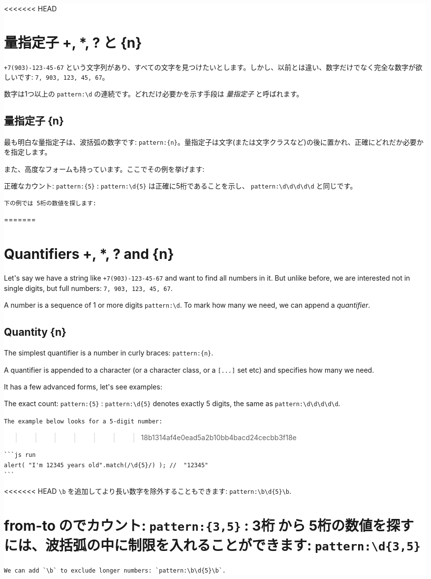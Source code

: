 <<<<<<< HEAD
# 量指定子 +, *, ? と {n}

`+7(903)-123-45-67` という文字列があり、すべての文字を見つけたいとします。しかし、以前とは違い、数字だけでなく完全な数字が欲しいです: `7, 903, 123, 45, 67`。

数字は1つ以上の `pattern:\d` の連続です。どれだけ必要かを示す手段は *量指定子* と呼ばれます。

## 量指定子 {n}

最も明白な量指定子は、波括弧の数字です: `pattern:{n}`。量指定子は文字(または文字クラスなど)の後に置かれ、正確にどれだか必要かを指定します。

また、高度なフォームも持っています。ここでその例を挙げます:

正確なカウント: `pattern:{5}`
: `pattern:\d{5}` は正確に5桁であることを示し、 `pattern:\d\d\d\d\d` と同じです。

    下の例では 5桁の数値を探します:
=======
# Quantifiers +, *, ? and {n}

Let's say we have a string like `+7(903)-123-45-67` and want to find all numbers in it. But unlike before, we are interested not in single digits, but full numbers: `7, 903, 123, 45, 67`.

A number is a sequence of 1 or more digits `pattern:\d`. To mark how many we need, we can append a *quantifier*.

## Quantity {n}

The simplest quantifier is a number in curly braces: `pattern:{n}`.

A quantifier is appended to a character (or a character class, or a `[...]` set etc) and specifies how many we need.

It has a few advanced forms, let's see examples:

The exact count: `pattern:{5}`
: `pattern:\d{5}` denotes exactly 5 digits, the same as `pattern:\d\d\d\d\d`.

    The example below looks for a 5-digit number:
>>>>>>> 18b1314af4e0ead5a2b10bb4bacd24cecbb3f18e

    ```js run
    alert( "I'm 12345 years old".match(/\d{5}/) ); //  "12345"
    ```

<<<<<<< HEAD
    `\b` を追加してより長い数字を除外することもできます: `pattern:\b\d{5}\b`.

from-to のでカウント: `pattern:{3,5}`
: 3桁 から 5桁の数値を探すには、波括弧の中に制限を入れることができます: `pattern:\d{3,5}`
=======
    We can add `\b` to exclude longer numbers: `pattern:\b\d{5}\b`.
